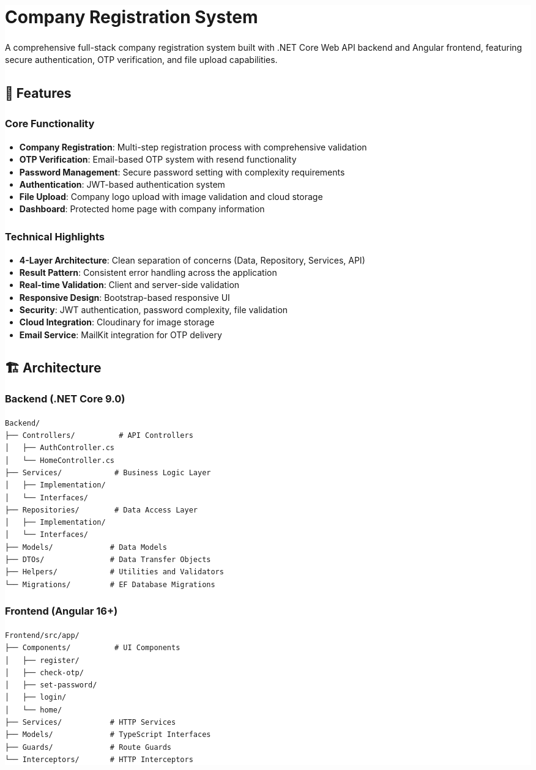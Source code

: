 # Company Registration System

A comprehensive full-stack company registration system built with .NET Core Web API backend and Angular frontend, featuring secure authentication, OTP verification, and file upload capabilities.

## 🚀 Features

### Core Functionality

- **Company Registration**: Multi-step registration process with comprehensive validation
- **OTP Verification**: Email-based OTP system with resend functionality
- **Password Management**: Secure password setting with complexity requirements
- **Authentication**: JWT-based authentication system
- **File Upload**: Company logo upload with image validation and cloud storage
- **Dashboard**: Protected home page with company information

### Technical Highlights

- **4-Layer Architecture**: Clean separation of concerns (Data, Repository, Services, API)
- **Result Pattern**: Consistent error handling across the application
- **Real-time Validation**: Client and server-side validation
- **Responsive Design**: Bootstrap-based responsive UI
- **Security**: JWT authentication, password complexity, file validation
- **Cloud Integration**: Cloudinary for image storage
- **Email Service**: MailKit integration for OTP delivery

## 🏗️ Architecture

### Backend (.NET Core 9.0)

```
Backend/
├── Controllers/          # API Controllers
│   ├── AuthController.cs
│   └── HomeController.cs
├── Services/            # Business Logic Layer
│   ├── Implementation/
│   └── Interfaces/
├── Repositories/        # Data Access Layer
│   ├── Implementation/
│   └── Interfaces/
├── Models/             # Data Models
├── DTOs/               # Data Transfer Objects
├── Helpers/            # Utilities and Validators
└── Migrations/         # EF Database Migrations
```

### Frontend (Angular 16+)

```
Frontend/src/app/
├── Components/          # UI Components
│   ├── register/
│   ├── check-otp/
│   ├── set-password/
│   ├── login/
│   └── home/
├── Services/           # HTTP Services
├── Models/             # TypeScript Interfaces
├── Guards/             # Route Guards
└── Interceptors/       # HTTP Interceptors
```
